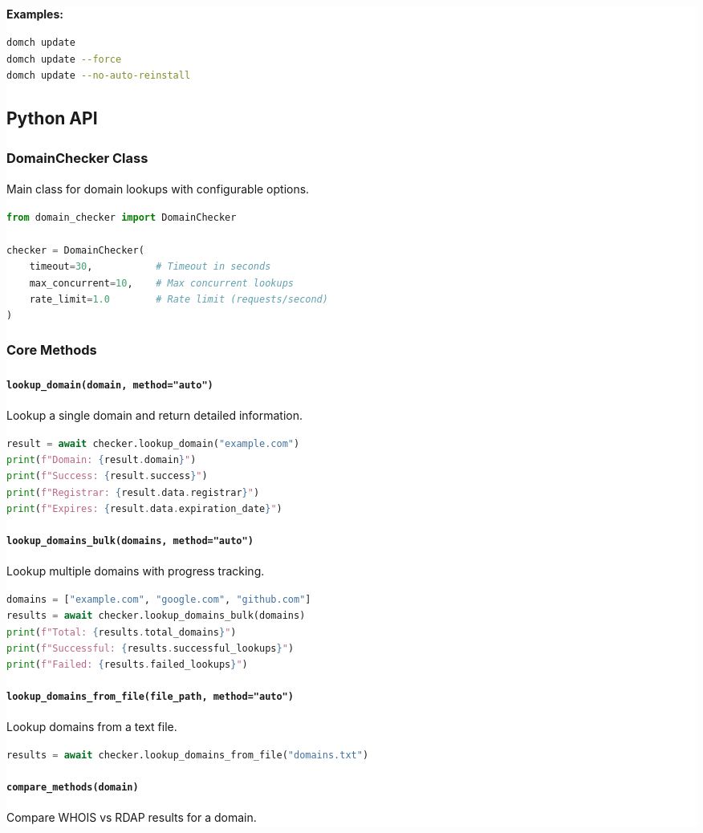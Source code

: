 **Examples:**
```bash
domch update
domch update --force
domch update --no-auto-reinstall
```

## Python API

### DomainChecker Class

Main class for domain lookups with configurable options.

```python
from domain_checker import DomainChecker

checker = DomainChecker(
    timeout=30,           # Timeout in seconds
    max_concurrent=10,    # Max concurrent lookups
    rate_limit=1.0        # Rate limit (requests/second)
)
```

### Core Methods

#### `lookup_domain(domain, method="auto")`
Lookup a single domain and return detailed information.

```python
result = await checker.lookup_domain("example.com")
print(f"Domain: {result.domain}")
print(f"Success: {result.success}")
print(f"Registrar: {result.data.registrar}")
print(f"Expires: {result.data.expiration_date}")
```

#### `lookup_domains_bulk(domains, method="auto")`
Lookup multiple domains with progress tracking.

```python
domains = ["example.com", "google.com", "github.com"]
results = await checker.lookup_domains_bulk(domains)
print(f"Total: {results.total_domains}")
print(f"Successful: {results.successful_lookups}")
print(f"Failed: {results.failed_lookups}")
```

#### `lookup_domains_from_file(file_path, method="auto")`
Lookup domains from a text file.

```python
results = await checker.lookup_domains_from_file("domains.txt")
```

#### `compare_methods(domain)`
Compare WHOIS vs RDAP results for a domain.
